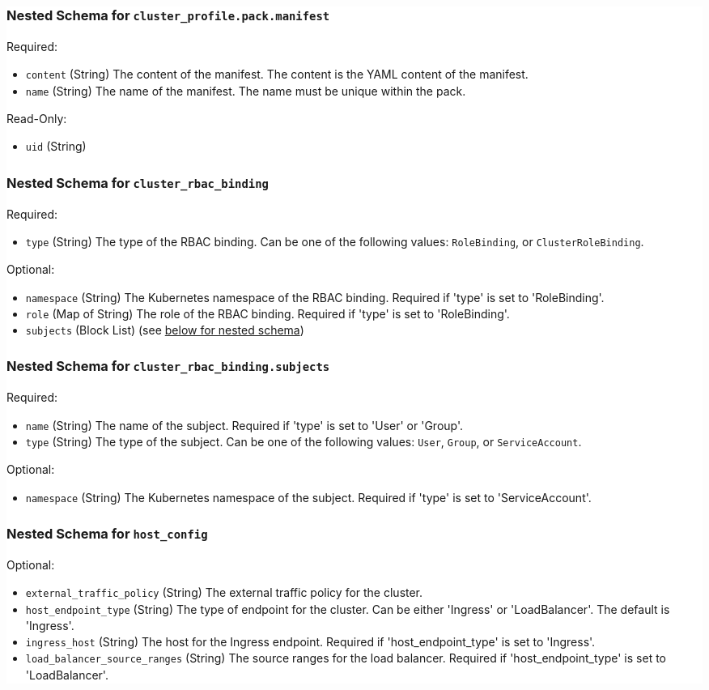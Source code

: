 <a id="nestedblock--cluster_profile--pack--manifest"></a>
### Nested Schema for `cluster_profile.pack.manifest`

Required:

- `content` (String) The content of the manifest. The content is the YAML content of the manifest.
- `name` (String) The name of the manifest. The name must be unique within the pack.

Read-Only:

- `uid` (String)




<a id="nestedblock--cluster_rbac_binding"></a>
### Nested Schema for `cluster_rbac_binding`

Required:

- `type` (String) The type of the RBAC binding. Can be one of the following values: `RoleBinding`, or `ClusterRoleBinding`.

Optional:

- `namespace` (String) The Kubernetes namespace of the RBAC binding. Required if 'type' is set to 'RoleBinding'.
- `role` (Map of String) The role of the RBAC binding. Required if 'type' is set to 'RoleBinding'.
- `subjects` (Block List) (see [below for nested schema](#nestedblock--cluster_rbac_binding--subjects))

<a id="nestedblock--cluster_rbac_binding--subjects"></a>
### Nested Schema for `cluster_rbac_binding.subjects`

Required:

- `name` (String) The name of the subject. Required if 'type' is set to 'User' or 'Group'.
- `type` (String) The type of the subject. Can be one of the following values: `User`, `Group`, or `ServiceAccount`.

Optional:

- `namespace` (String) The Kubernetes namespace of the subject. Required if 'type' is set to 'ServiceAccount'.



<a id="nestedblock--host_config"></a>
### Nested Schema for `host_config`

Optional:

- `external_traffic_policy` (String) The external traffic policy for the cluster.
- `host_endpoint_type` (String) The type of endpoint for the cluster. Can be either 'Ingress' or 'LoadBalancer'. The default is 'Ingress'.
- `ingress_host` (String) The host for the Ingress endpoint. Required if 'host_endpoint_type' is set to 'Ingress'.
- `load_balancer_source_ranges` (String) The source ranges for the load balancer. Required if 'host_endpoint_type' is set to 'LoadBalancer'.
